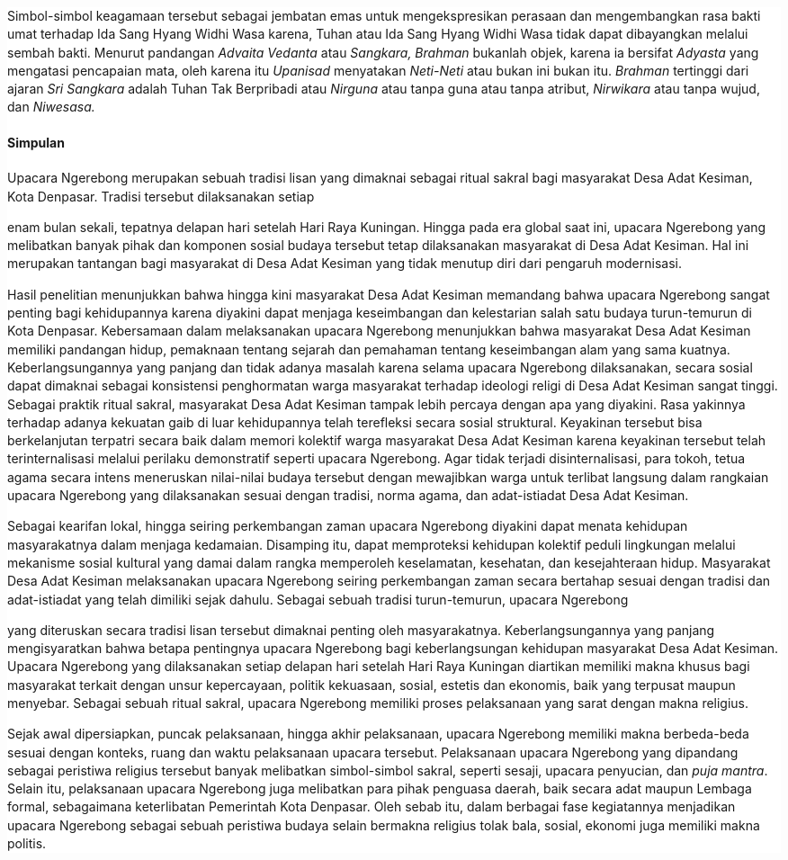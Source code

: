 <p><span class="font7">Simbol-simbol keagamaan tersebut sebagai jembatan emas untuk mengekspresikan perasaan dan mengembangkan rasa bakti umat terhadap Ida Sang Hyang Widhi Wasa karena, Tuhan atau Ida Sang Hyang Widhi Wasa tidak dapat dibayangkan melalui sembah bakti. Menurut pandangan </span><span class="font7" style="font-style:italic;">Advaita Vedanta</span><span class="font7"> atau </span><span class="font7" style="font-style:italic;">Sangkara, Brahman</span><span class="font7"> bukanlah objek, karena ia bersifat </span><span class="font7" style="font-style:italic;">Adyasta</span><span class="font7"> yang mengatasi pencapaian mata, oleh karena itu </span><span class="font7" style="font-style:italic;">Upanisad</span><span class="font7"> menyatakan </span><span class="font7" style="font-style:italic;">Neti-Neti</span><span class="font7"> atau bukan ini bukan itu. </span><span class="font7" style="font-style:italic;">Brahman</span><span class="font7"> tertinggi dari ajaran </span><span class="font7" style="font-style:italic;">Sri Sangkara</span><span class="font7"> adalah Tuhan Tak Berpribadi atau </span><span class="font7" style="font-style:italic;">Nirguna</span><span class="font7"> atau tanpa guna atau tanpa atribut, </span><span class="font7" style="font-style:italic;">Nirwikara</span><span class="font7"> atau tanpa wujud, dan </span><span class="font7" style="font-style:italic;">Niwesasa.</span></p>
<h4><a name="bookmark47"></a><span class="font7" style="font-weight:bold;"><a name="bookmark48"></a>Simpulan</span></h4>
<p><span class="font7">Upacara Ngerebong merupakan sebuah tradisi lisan yang dimaknai sebagai ritual sakral bagi masyarakat Desa Adat Kesiman, Kota Denpasar. Tradisi tersebut dilaksanakan setiap</span></p>
<p><span class="font7">enam bulan sekali, tepatnya delapan hari setelah Hari Raya Kuningan. Hingga pada era global saat ini, upacara Ngerebong yang melibatkan banyak pihak dan komponen sosial budaya tersebut tetap dilaksanakan masyarakat di Desa Adat Kesiman. Hal ini merupakan tantangan bagi masyarakat di Desa Adat Kesiman yang tidak menutup diri dari pengaruh modernisasi.</span></p>
<p><span class="font7">Hasil penelitian menunjukkan bahwa hingga kini masyarakat Desa Adat Kesiman memandang bahwa upacara Ngerebong sangat penting bagi kehidupannya karena diyakini dapat menjaga keseimbangan dan kelestarian salah satu budaya turun-temurun di Kota Denpasar. Kebersamaan dalam melaksanakan upacara Ngerebong menunjukkan bahwa masyarakat Desa Adat Kesiman memiliki pandangan hidup, pemaknaan tentang sejarah dan pemahaman tentang keseimbangan alam yang sama kuatnya. Keberlangsungannya yang panjang dan tidak adanya masalah karena selama upacara Ngerebong dilaksanakan, secara sosial dapat dimaknai sebagai konsistensi penghormatan warga masyarakat terhadap ideologi religi di Desa Adat Kesiman sangat tinggi. Sebagai praktik ritual sakral, masyarakat Desa Adat Kesiman tampak lebih percaya dengan apa yang diyakini. Rasa yakinnya terhadap adanya kekuatan gaib di luar kehidupannya telah terefleksi secara sosial struktural. Keyakinan tersebut bisa berkelanjutan terpatri secara baik dalam memori kolektif warga masyarakat Desa Adat Kesiman karena keyakinan tersebut telah terinternalisasi melalui perilaku demonstratif seperti upacara Ngerebong. Agar tidak terjadi disinternalisasi, para tokoh, tetua agama secara intens meneruskan nilai-nilai budaya tersebut dengan mewajibkan warga untuk terlibat langsung dalam rangkaian upacara Ngerebong yang dilaksanakan sesuai dengan tradisi, norma agama, dan adat-istiadat Desa Adat Kesiman.</span></p>
<p><span class="font7">Sebagai kearifan lokal, hingga seiring perkembangan zaman upacara Ngerebong diyakini dapat menata kehidupan masyarakatnya dalam menjaga kedamaian. Disamping itu, dapat memproteksi kehidupan kolektif peduli lingkungan melalui mekanisme sosial kultural yang damai dalam rangka memperoleh keselamatan, kesehatan, dan kesejahteraan hidup. Masyarakat Desa Adat Kesiman melaksanakan upacara Ngerebong seiring perkembangan zaman secara bertahap sesuai dengan tradisi dan adat-istiadat yang telah dimiliki sejak dahulu. Sebagai sebuah tradisi turun-temurun, upacara Ngerebong</span></p>
<p><span class="font7">yang diteruskan secara tradisi lisan tersebut dimaknai penting oleh masyarakatnya. Keberlangsungannya yang panjang mengisyaratkan bahwa betapa pentingnya upacara Ngerebong bagi keberlangsungan kehidupan masyarakat Desa Adat Kesiman. Upacara Ngerebong yang dilaksanakan setiap delapan hari setelah Hari Raya Kuningan diartikan memiliki makna khusus bagi masyarakat terkait dengan unsur kepercayaan, politik kekuasaan, sosial, estetis dan ekonomis, baik yang terpusat maupun menyebar. Sebagai sebuah ritual sakral, upacara Ngerebong memiliki proses pelaksanaan yang sarat dengan makna religius.</span></p>
<p><span class="font7">Sejak awal dipersiapkan, puncak pelaksanaan, hingga akhir pelaksanaan, upacara Ngerebong memiliki makna berbeda-beda sesuai dengan konteks, ruang dan waktu pelaksanaan upacara tersebut. Pelaksanaan upacara Ngerebong yang dipandang sebagai peristiwa religius tersebut banyak melibatkan simbol-simbol sakral, seperti sesaji, upacara penyucian, dan </span><span class="font7" style="font-style:italic;">puja mantra</span><span class="font7">. Selain itu, pelaksanaan upacara Ngerebong juga melibatkan para pihak penguasa daerah, baik secara adat maupun Lembaga formal, sebagaimana keterlibatan Pemerintah Kota Denpasar. Oleh sebab itu, dalam berbagai fase kegiatannya menjadikan upacara Ngerebong sebagai sebuah peristiwa budaya selain bermakna religius tolak bala, sosial, ekonomi juga memiliki makna politis.</span></p>